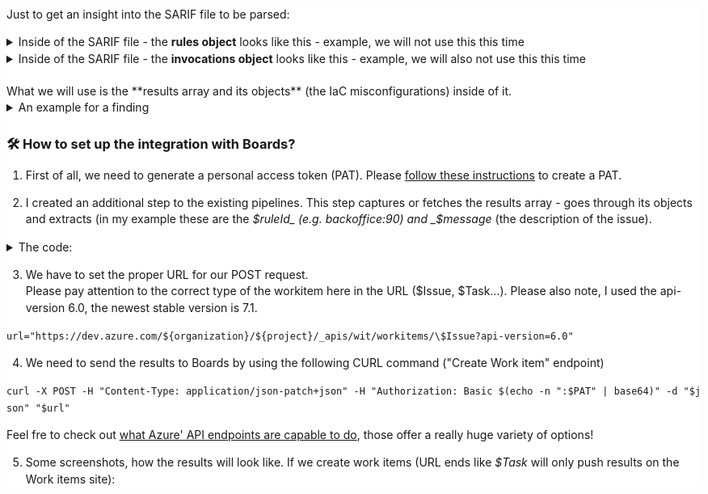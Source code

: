 Just to get an insight into the SARIF file to be parsed:<br/>

<details><summary>Inside of the SARIF file - the <b>rules object</b> looks like this - example, we will not use this this time</summary></details>
         
<details><summary>Inside of the SARIF file - the <b>invocations object</b> looks like this - example, we will also not use this this time</summary></details>

</br>
What we will use is the **results array and its objects** (the IaC misconfigurations) inside of it. 

<details><summary>An example for a finding</summary></details>

### :hammer_and_wrench: How to set up the integration with Boards?
1. First of all, we need to generate a personal access token (PAT). 
Please [follow these instructions](https://learn.microsoft.com/en-us/azure/devops/organizations/accounts/use-personal-access-tokens-to-authenticate?view=azure-devops&tabs=Windows) to create a PAT.

2. I created an additional step to the existing pipelines. This step captures or fetches the results array - goes through its objects and extracts (in my example these are the _$ruleId_ (e.g. backoffice:90) and _$message_ (the description of the issue). 

<details><summary> The code: </summary></details>

3. We have to set the proper URL for our POST request.    
   Please pay attention to the correct type of the workitem here in the URL ($Issue, $Task...). Please also note, I used the api-version 6.0, the newest stable version is 7.1.

```
url="https://dev.azure.com/${organization}/${project}/_apis/wit/workitems/\$Issue?api-version=6.0"
```

4. We need to send the results to Boards by using the following CURL command ("Create Work item" endpoint)
```curl
curl -X POST -H "Content-Type: application/json-patch+json" -H "Authorization: Basic $(echo -n ":$PAT" | base64)" -d "$json" "$url"
```

Feel fre to check out [what Azure' API endpoints are capable to do](https://learn.microsoft.com/en-us/rest/api/azure/devops/wit/work-items/create?view=azure-devops-rest-7.1&tabs=HTTP), those offer a really huge variety of options!

5. Some screenshots, how the results will look like.
If we create work items (URL ends like _\$Task_ will only push results on the Work items site):
